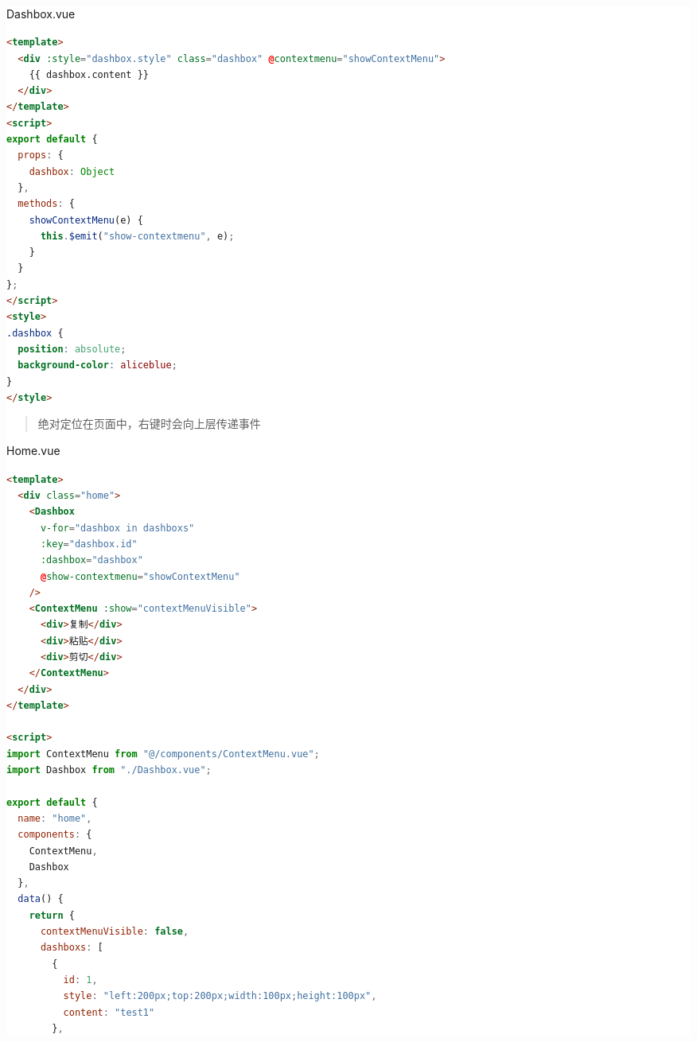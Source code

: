 Dashbox.vue
```html
<template>
  <div :style="dashbox.style" class="dashbox" @contextmenu="showContextMenu">
    {{ dashbox.content }}
  </div>
</template>
<script>
export default {
  props: {
    dashbox: Object
  },
  methods: {
    showContextMenu(e) {
      this.$emit("show-contextmenu", e);
    }
  }
};
</script>
<style>
.dashbox {
  position: absolute;
  background-color: aliceblue;
}
</style>
```
> 绝对定位在页面中，右键时会向上层传递事件

Home.vue
```html
<template>
  <div class="home">
    <Dashbox
      v-for="dashbox in dashboxs"
      :key="dashbox.id"
      :dashbox="dashbox"
      @show-contextmenu="showContextMenu"
    />
    <ContextMenu :show="contextMenuVisible">
      <div>复制</div>
      <div>粘贴</div>
      <div>剪切</div>
    </ContextMenu>
  </div>
</template>

<script>
import ContextMenu from "@/components/ContextMenu.vue";
import Dashbox from "./Dashbox.vue";

export default {
  name: "home",
  components: {
    ContextMenu,
    Dashbox
  },
  data() {
    return {
      contextMenuVisible: false,
      dashboxs: [
        {
          id: 1,
          style: "left:200px;top:200px;width:100px;height:100px",
          content: "test1"
        },
```